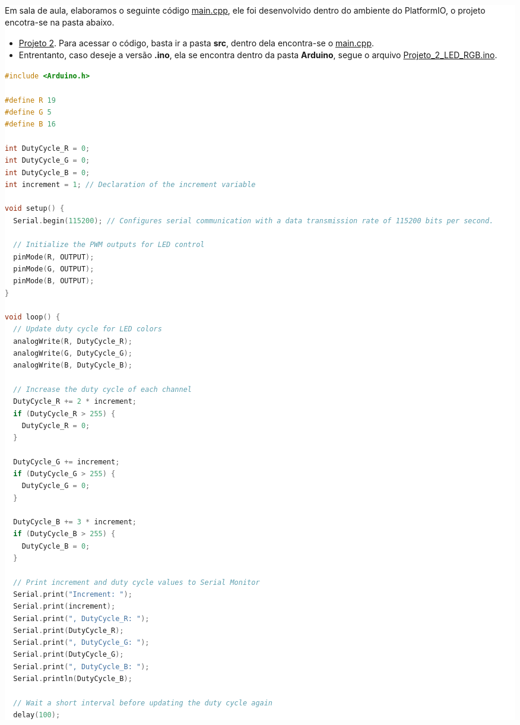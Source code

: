 Em sala de aula, elaboramos o seguinte código [main.cpp](/Entrega%20Final/Projeto%202%20-%20LED%20RGB/src/main.cpp), ele foi desenvolvido dentro do ambiente do PlatformIO, o projeto encotra-se na pasta abaixo.

- [Projeto 2](/Entrega%20Final/Entrega%20Final/). Para acessar o código, basta ir a pasta **src**, dentro dela encontra-se o [main.cpp](/Entrega%20Final/Projeto%202%20-%20LED%20RGB/src/main.cpp). 
- Entrentanto, caso deseje a versão **.ino**, ela se encontra dentro da pasta **Arduino**, segue o arquivo [Projeto_2_LED_RGB.ino](/Entrega%20Final/Arduino/Projeto_2_LED_RGB.ino).

```cpp
#include <Arduino.h>

#define R 19
#define G 5
#define B 16

int DutyCycle_R = 0;
int DutyCycle_G = 0;
int DutyCycle_B = 0;
int increment = 1; // Declaration of the increment variable

void setup() {
  Serial.begin(115200); // Configures serial communication with a data transmission rate of 115200 bits per second.
  
  // Initialize the PWM outputs for LED control
  pinMode(R, OUTPUT);
  pinMode(G, OUTPUT);
  pinMode(B, OUTPUT);
}

void loop() {
  // Update duty cycle for LED colors
  analogWrite(R, DutyCycle_R);
  analogWrite(G, DutyCycle_G);
  analogWrite(B, DutyCycle_B);
  
  // Increase the duty cycle of each channel
  DutyCycle_R += 2 * increment;
  if (DutyCycle_R > 255) {
    DutyCycle_R = 0;
  }
  
  DutyCycle_G += increment;
  if (DutyCycle_G > 255) {
    DutyCycle_G = 0;
  }
  
  DutyCycle_B += 3 * increment;
  if (DutyCycle_B > 255) {
    DutyCycle_B = 0;
  }
  
  // Print increment and duty cycle values to Serial Monitor
  Serial.print("Increment: ");
  Serial.print(increment);
  Serial.print(", DutyCycle_R: ");
  Serial.print(DutyCycle_R);
  Serial.print(", DutyCycle_G: ");
  Serial.print(DutyCycle_G);
  Serial.print(", DutyCycle_B: ");
  Serial.println(DutyCycle_B);
  
  // Wait a short interval before updating the duty cycle again
  delay(100);
```